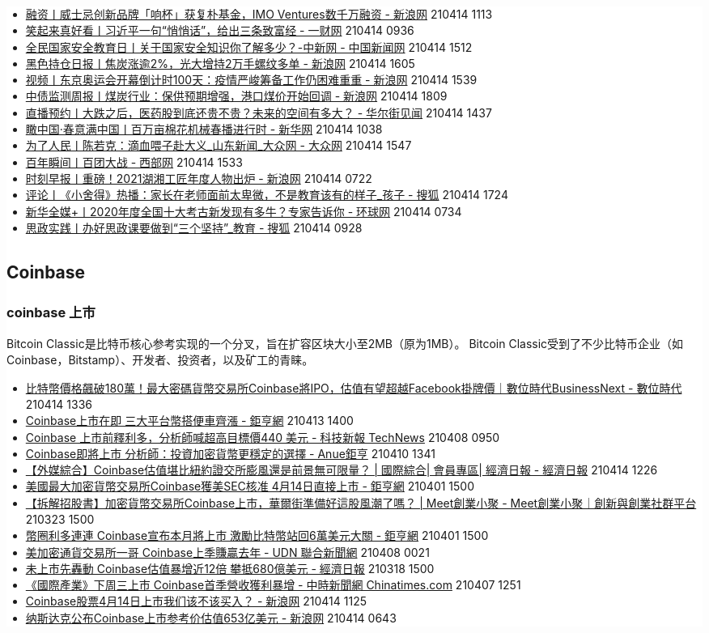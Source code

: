 - [融资丨威士忌创新品牌「响杯」获复朴基金，IMO Ventures数千万融资 - 新浪网](https://finance.sina.com.cn/tech/2021-04-14/doc-ikmxzfmk6726162.shtml "融资丨威士忌创新品牌「响杯」获复朴基金，IMO Ventures数千万融资 - 新浪网") 210414 1113
- [笑起来真好看丨习近平一句“悄悄话”，给出三条致富经 - 一财网](https://www.yicai.com/news/101020438.html "笑起来真好看丨习近平一句“悄悄话”，给出三条致富经 - 一财网") 210414 0936
- [全民国家安全教育日丨关于国家安全知识你了解多少？-中新网 - 中国新闻网](http://www.chinanews.com/sh/2021/04-14/9454592.shtml "全民国家安全教育日丨关于国家安全知识你了解多少？-中新网 - 中国新闻网") 210414 1512
- [黑色持仓日报丨焦炭涨逾2%，光大增持2万手螺纹多单 - 新浪网](https://finance.sina.com.cn/money/future/inducom/2021-04-14/doc-ikmxzfmk6783515.shtml "黑色持仓日报丨焦炭涨逾2%，光大增持2万手螺纹多单 - 新浪网") 210414 1605
- [视频丨东京奥运会开幕倒计时100天：疫情严峻筹备工作仍困难重重 - 新浪网](https://finance.sina.com.cn/world/gjcj/2021-04-14/doc-ikmxzfmk6778380.shtml "视频丨东京奥运会开幕倒计时100天：疫情严峻筹备工作仍困难重重 - 新浪网") 210414 1539
- [中债监测周报丨煤炭行业：保供预期增强，港口煤价开始回调 - 新浪网](https://finance.sina.com.cn/money/bond/market/2021-04-14/doc-ikmxzfmk6808773.shtml "中债监测周报丨煤炭行业：保供预期增强，港口煤价开始回调 - 新浪网") 210414 1809
- [直播预约丨大跌之后，医药股到底还贵不贵？未来的空间有多大？ - 华尔街见闻](https://wallstreetcn.com/articles/3627737 "直播预约丨大跌之后，医药股到底还贵不贵？未来的空间有多大？ - 华尔街见闻") 210414 1437
- [瞰中国·春意满中国丨百万亩棉花机械春播进行时 - 新华网](http://www.xinhuanet.com/multimediapro/2021-04/14/c_1211109932.htm "瞰中国·春意满中国丨百万亩棉花机械春播进行时 - 新华网") 210414 1038
- [为了人民丨陈若克：滴血喂子赴大义_山东新闻_大众网 - 大众网](https://sd.dzwww.com/sdnews/202104/t20210414_8346134.htm "为了人民丨陈若克：滴血喂子赴大义_山东新闻_大众网 - 大众网") 210414 1547
- [百年瞬间丨百团大战 - 西部网](http://news.cnwest.com/tianxia/a/2021/04/14/19620074.html "百年瞬间丨百团大战 - 西部网") 210414 1533
- [时刻早报丨重磅！2021湖湘工匠年度人物出炉 - 新浪网](https://news.sina.com.cn/c/2021-04-14/doc-ikmyaawa9528851.shtml "时刻早报丨重磅！2021湖湘工匠年度人物出炉 - 新浪网") 210414 0722
- [评论丨《小舍得》热播：家长在老师面前太卑微，不是教育该有的样子_孩子 - 搜狐](https://www.sohu.com/a/460755005_116237 "评论丨《小舍得》热播：家长在老师面前太卑微，不是教育该有的样子_孩子 - 搜狐") 210414 1724
- [新华全媒+丨2020年度全国十大考古新发现有多牛？专家告诉你 - 环球网](https://china.huanqiu.com/article/42iHWK7z4ED "新华全媒+丨2020年度全国十大考古新发现有多牛？专家告诉你 - 环球网") 210414 0734
- [思政实践丨办好思政课要做到“三个坚持”_教育 - 搜狐](http://www.sohu.com/a/460646283_260616 "思政实践丨办好思政课要做到“三个坚持”_教育 - 搜狐") 210414 0928

## Coinbase

### coinbase 上市

Bitcoin Classic是比特币核心参考实现的一个分叉，旨在扩容区块大小至2MB（原为1MB）。
Bitcoin Classic受到了不少比特币企业（如Coinbase，Bitstamp）、开发者、投资者，以及矿工的青睐。
- [比特幣價格飆破180萬！最大密碼貨幣交易所Coinbase將IPO，估值有望超越Facebook掛牌價｜數位時代BusinessNext - 數位時代](https://www.bnext.com.tw/article/62285/coinbase-bitcoin "比特幣價格飆破180萬！最大密碼貨幣交易所Coinbase將IPO，估值有望超越Facebook掛牌價｜數位時代BusinessNext - 數位時代") 210414 1336
- [Coinbase上市在即 三大平台幣搭便車齊漲 - 鉅亨網](https://news.cnyes.com/news/id/4629175 "Coinbase上市在即 三大平台幣搭便車齊漲 - 鉅亨網") 210413 1400
- [Coinbase 上市前釋利多，分析師喊超高目標價440 美元 - 科技新報 TechNews](https://technews.tw/2021/04/08/coinbase-release-profit-before-listing/ "Coinbase 上市前釋利多，分析師喊超高目標價440 美元 - 科技新報 TechNews") 210408 0950
- [Coinbase即將上市 分析師：投資加密貨幣更穩定的選擇 - Anue鉅亨](https://news.cnyes.com/news/id/4627912 "Coinbase即將上市 分析師：投資加密貨幣更穩定的選擇 - Anue鉅亨") 210410 1341
- [【外媒綜合】Coinbase估值堪比紐約證交所膨風還是前景無可限量？ | 國際綜合| 會員專區| 經濟日報 - 經濟日報](https://money.udn.com/money/story/121854/5387330 "【外媒綜合】Coinbase估值堪比紐約證交所膨風還是前景無可限量？ | 國際綜合| 會員專區| 經濟日報 - 經濟日報") 210414 1226
- [美國最大加密貨幣交易所Coinbase獲美SEC核准 4月14日直接上市 - 鉅亨網](https://m.cnyes.com/news/id/4623581 "美國最大加密貨幣交易所Coinbase獲美SEC核准 4月14日直接上市 - 鉅亨網") 210401 1500
- [【拆解招股書】加密貨幣交易所Coinbase上市，華爾街準備好這股風潮了嗎？ | Meet創業小聚 - Meet創業小聚｜創新與創業社群平台](https://meet.bnext.com.tw/articles/view/47525 "【拆解招股書】加密貨幣交易所Coinbase上市，華爾街準備好這股風潮了嗎？ | Meet創業小聚 - Meet創業小聚｜創新與創業社群平台") 210323 1500
- [幣圈利多連連 Coinbase宣布本月將上市 激勵比特幣站回6萬美元大關 - 鉅亨網](https://news.cnyes.com/news/id/4623602 "幣圈利多連連 Coinbase宣布本月將上市 激勵比特幣站回6萬美元大關 - 鉅亨網") 210401 1500
- [美加密通貨交易所一哥 Coinbase上季賺贏去年 - UDN 聯合新聞網](https://udn.com/news/story/6811/5372759 "美加密通貨交易所一哥 Coinbase上季賺贏去年 - UDN 聯合新聞網") 210408 0021
- [未上市先轟動 Coinbase估值暴增近12倍 攀抵680億美元 - 經濟日報](https://money.udn.com/money/story/5599/5325680 "未上市先轟動 Coinbase估值暴增近12倍 攀抵680億美元 - 經濟日報") 210318 1500
- [《國際產業》下周三上市 Coinbase首季營收獲利暴增 - 中時新聞網 Chinatimes.com](https://www.chinatimes.com/realtimenews/20210407003900-260410 "《國際產業》下周三上市 Coinbase首季營收獲利暴增 - 中時新聞網 Chinatimes.com") 210407 1251
- [Coinbase股票4月14日上市我们该不该买入？ - 新浪网](https://finance.sina.com.cn/blockchain/roll/2021-04-14/doc-ikmxzfmk6688520.shtml "Coinbase股票4月14日上市我们该不该买入？ - 新浪网") 210414 1125
- [纳斯达克公布Coinbase上市参考价估值653亿美元 - 新浪网](https://finance.sina.com.cn/tech/2021-04-14/doc-ikmxzfmk6666056.shtml "纳斯达克公布Coinbase上市参考价估值653亿美元 - 新浪网") 210414 0643